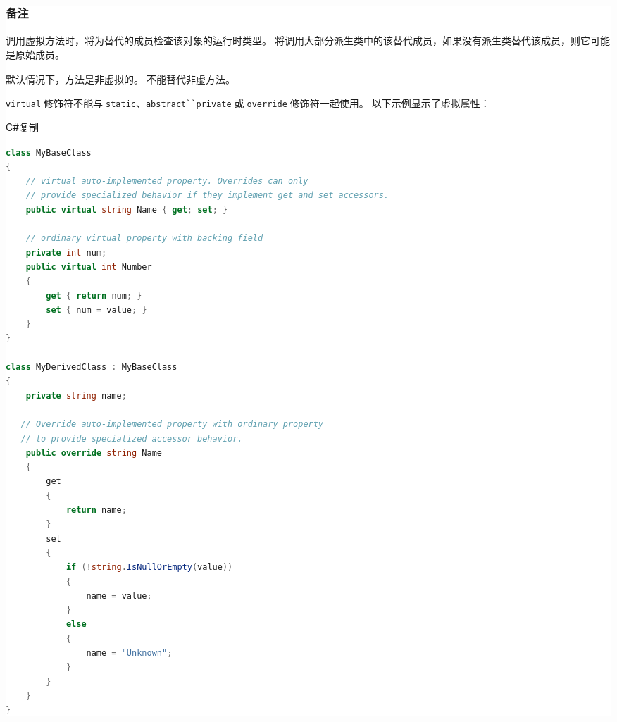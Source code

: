 ### 备注

调用虚拟方法时，将为替代的成员检查该对象的运行时类型。 将调用大部分派生类中的该替代成员，如果没有派生类替代该成员，则它可能是原始成员。

默认情况下，方法是非虚拟的。 不能替代非虚方法。

`virtual` 修饰符不能与 `static`、`abstract``private` 或 `override` 修饰符一起使用。 以下示例显示了虚拟属性：

C#复制

```csharp
class MyBaseClass
{
    // virtual auto-implemented property. Overrides can only
    // provide specialized behavior if they implement get and set accessors.
    public virtual string Name { get; set; }

    // ordinary virtual property with backing field
    private int num;
    public virtual int Number
    {
        get { return num; }
        set { num = value; }
    }
}

class MyDerivedClass : MyBaseClass
{
    private string name;

   // Override auto-implemented property with ordinary property
   // to provide specialized accessor behavior.
    public override string Name
    {
        get
        {
            return name;
        }
        set
        {
            if (!string.IsNullOrEmpty(value))
            {
                name = value;
            }
            else
            {
                name = "Unknown";
            }
        }
    } 
}
```
